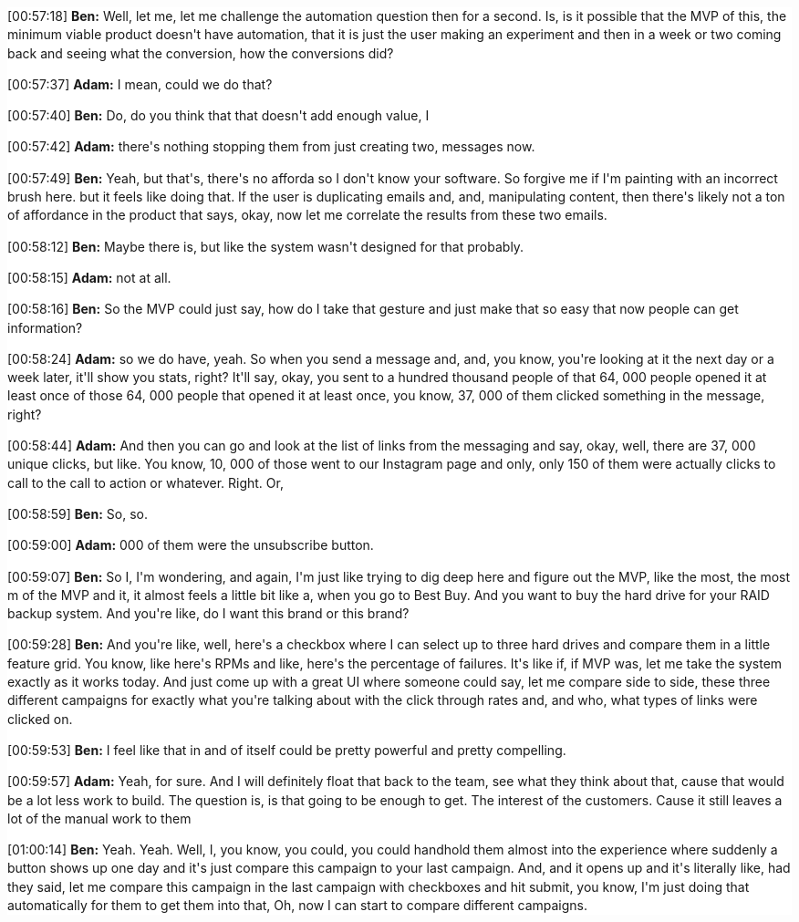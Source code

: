 [00:57:18] **Ben:** Well, let me, let me challenge the automation question then for a second. Is, is it possible that the MVP of this, the minimum viable product doesn't have automation, that it is just the user making an experiment and then in a week or two coming back and seeing what the conversion, how the conversions did?

[00:57:37] **Adam:** I mean, could we do that?

[00:57:40] **Ben:** Do, do you think that that doesn't add enough value, I

[00:57:42] **Adam:** there's nothing stopping them from just creating two, messages now.

[00:57:49] **Ben:** Yeah, but that's, there's no afforda so I don't know your software. So forgive me if I'm painting with an incorrect brush here. but it feels like doing that. If the user is duplicating emails and, and, manipulating content, then there's likely not a ton of affordance in the product that says, okay, now let me correlate the results from these two emails.

[00:58:12] **Ben:** Maybe there is, but like the system wasn't designed for that probably.

[00:58:15] **Adam:** not at all.

[00:58:16] **Ben:** So the MVP could just say, how do I take that gesture and just make that so easy that now people can get information?

[00:58:24] **Adam:** so we do have, yeah. So when you send a message and, and, you know, you're looking at it the next day or a week later, it'll show you stats, right? It'll say, okay, you sent to a hundred thousand people of that 64, 000 people opened it at least once of those 64, 000 people that opened it at least once, you know, 37, 000 of them clicked something in the message, right?

[00:58:44] **Adam:** And then you can go and look at the list of links from the messaging and say, okay, well, there are 37, 000 unique clicks, but like. You know, 10, 000 of those went to our Instagram page and only, only 150 of them were actually clicks to call to the call to action or whatever. Right. Or,

[00:58:59] **Ben:** So, so.

[00:59:00] **Adam:** 000 of them were the unsubscribe button.

[00:59:07] **Ben:** So I, I'm wondering, and again, I'm just like trying to dig deep here and figure out the MVP, like the most, the most m of the MVP and it, it almost feels a little bit like a, when you go to Best Buy. And you want to buy the hard drive for your RAID backup system. And you're like, do I want this brand or this brand?

[00:59:28] **Ben:** And you're like, well, here's a checkbox where I can select up to three hard drives and compare them in a little feature grid. You know, like here's RPMs and like, here's the percentage of failures. It's like if, if MVP was, let me take the system exactly as it works today. And just come up with a great UI where someone could say, let me compare side to side, these three different campaigns for exactly what you're talking about with the click through rates and, and who, what types of links were clicked on.

[00:59:53] **Ben:** I feel like that in and of itself could be pretty powerful and pretty compelling.

[00:59:57] **Adam:** Yeah, for sure. And I will definitely float that back to the team, see what they think about that, cause that would be a lot less work to build. The question is, is that going to be enough to get. The interest of the customers. Cause it still leaves a lot of the manual work to them

[01:00:14] **Ben:** Yeah. Yeah. Well, I, you know, you could, you could handhold them almost into the experience where suddenly a button shows up one day and it's just compare this campaign to your last campaign. And, and it opens up and it's literally like, had they said, let me compare this campaign in the last campaign with checkboxes and hit submit, you know, I'm just doing that automatically for them to get them into that, Oh, now I can start to compare different campaigns.


[working-code]: https://workingcode.dev/
[working-code-discord]: https://workingcode.dev/discord/
[working-code-instagram]: https://www.instagram.com/workingcodepod/
[working-code-patreon]: https://www.patreon.com/workingcodepod
[working-code-twitter]: https://twitter.com/WorkingCodePod
[github]: https://github.com/WorkingCodePod/workingcode/blob/main/src/episodes/185-adams-ab-testing-mvp.md